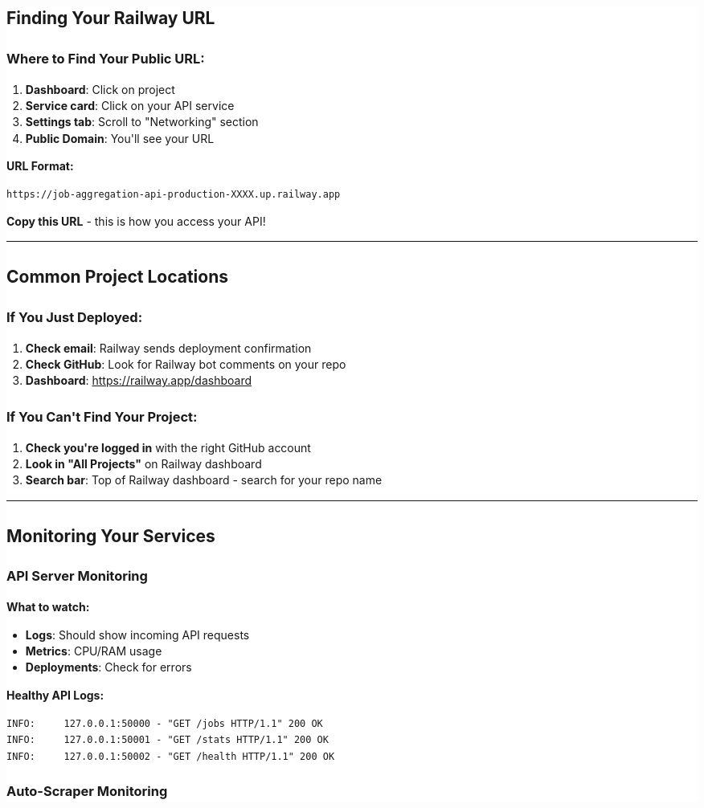 ## Finding Your Railway URL

### Where to Find Your Public URL:

1. **Dashboard**: Click on project
2. **Service card**: Click on your API service
3. **Settings tab**: Scroll to "Networking" section
4. **Public Domain**: You'll see your URL

**URL Format:**
```
https://job-aggregation-api-production-XXXX.up.railway.app
```

**Copy this URL** - this is how you access your API!

---

## Common Project Locations

### If You Just Deployed:

1. **Check email**: Railway sends deployment confirmation
2. **Check GitHub**: Look for Railway bot comments on your repo
3. **Dashboard**: https://railway.app/dashboard

### If You Can't Find Your Project:

1. **Check you're logged in** with the right GitHub account
2. **Look in "All Projects"** on Railway dashboard
3. **Search bar**: Top of Railway dashboard - search for your repo name

---

## Monitoring Your Services

### API Server Monitoring

**What to watch:**
- **Logs**: Should show incoming API requests
- **Metrics**: CPU/RAM usage
- **Deployments**: Check for errors

**Healthy API Logs:**
```
INFO:     127.0.0.1:50000 - "GET /jobs HTTP/1.1" 200 OK
INFO:     127.0.0.1:50001 - "GET /stats HTTP/1.1" 200 OK
INFO:     127.0.0.1:50002 - "GET /health HTTP/1.1" 200 OK
```

### Auto-Scraper Monitoring
